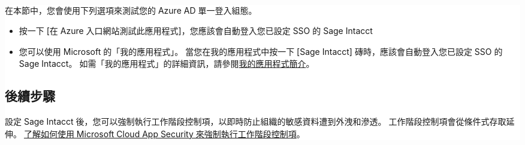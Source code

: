 在本節中，您會使用下列選項來測試您的 Azure AD 單一登入組態。

* 按一下 [在 Azure 入口網站測試此應用程式]，您應該會自動登入您已設定 SSO 的 Sage Intacct

* 您可以使用 Microsoft 的「我的應用程式」。 當您在我的應用程式中按一下 [Sage Intacct] 磚時，應該會自動登入您已設定 SSO 的 Sage Intacct。 如需「我的應用程式」的詳細資訊，請參閱[我的應用程式簡介](https://docs.microsoft.com/azure/active-directory/active-directory-saas-access-panel-introduction)。


## <a name="next-steps"></a>後續步驟

設定 Sage Intacct 後，您可以強制執行工作階段控制項，以即時防止組織的敏感資料遭到外洩和滲透。 工作階段控制項會從條件式存取延伸。 [了解如何使用 Microsoft Cloud App Security 來強制執行工作階段控制項](/cloud-app-security/proxy-deployment-any-app)。